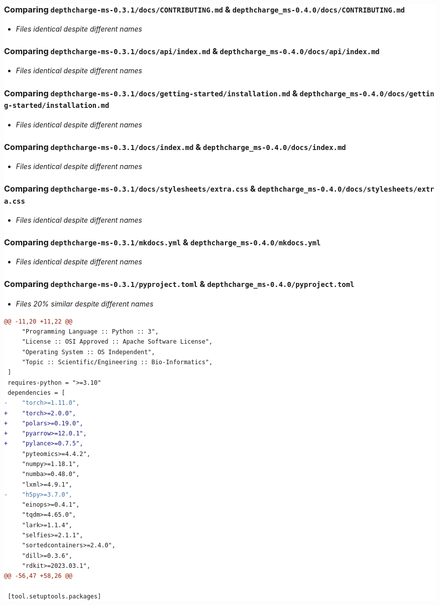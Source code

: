 ### Comparing `depthcharge-ms-0.3.1/docs/CONTRIBUTING.md` & `depthcharge_ms-0.4.0/docs/CONTRIBUTING.md`

 * *Files identical despite different names*

### Comparing `depthcharge-ms-0.3.1/docs/api/index.md` & `depthcharge_ms-0.4.0/docs/api/index.md`

 * *Files identical despite different names*

### Comparing `depthcharge-ms-0.3.1/docs/getting-started/installation.md` & `depthcharge_ms-0.4.0/docs/getting-started/installation.md`

 * *Files identical despite different names*

### Comparing `depthcharge-ms-0.3.1/docs/index.md` & `depthcharge_ms-0.4.0/docs/index.md`

 * *Files identical despite different names*

### Comparing `depthcharge-ms-0.3.1/docs/stylesheets/extra.css` & `depthcharge_ms-0.4.0/docs/stylesheets/extra.css`

 * *Files identical despite different names*

### Comparing `depthcharge-ms-0.3.1/mkdocs.yml` & `depthcharge_ms-0.4.0/mkdocs.yml`

 * *Files identical despite different names*

### Comparing `depthcharge-ms-0.3.1/pyproject.toml` & `depthcharge_ms-0.4.0/pyproject.toml`

 * *Files 20% similar despite different names*

```diff
@@ -11,20 +11,22 @@
     "Programming Language :: Python :: 3",
     "License :: OSI Approved :: Apache Software License",
     "Operating System :: OS Independent",
     "Topic :: Scientific/Engineering :: Bio-Informatics",
 ]
 requires-python = ">=3.10"
 dependencies = [
-    "torch>=1.11.0",
+    "torch>=2.0.0",
+    "polars>=0.19.0",
+    "pyarrow>=12.0.1",
+    "pylance>=0.7.5",
     "pyteomics>=4.4.2",
     "numpy>=1.18.1",
     "numba>=0.48.0",
     "lxml>=4.9.1",
-    "h5py>=3.7.0",
     "einops>=0.4.1",
     "tqdm>=4.65.0",
     "lark>=1.1.4",
     "selfies>=2.1.1",
     "sortedcontainers>=2.4.0",
     "dill>=0.3.6",
     "rdkit>=2023.03.1",
@@ -56,47 +58,26 @@
 
 [tool.setuptools.packages]
```

 [homepage]: https://www.contributor-covenant.org
 [v2.0]: https://www.contributor-covenant.org/version/2/0/code_of_conduct.html
 [homepage]: https://www.contributor-covenant.org
 [v2.0]: https://www.contributor-covenant.org/version/2/0/code_of_conduct.html
